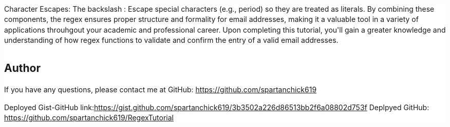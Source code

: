 Character Escapes: The backslash \: Escape special characters (e.g., period) so they are treated as literals.
By combining these components, the regex ensures proper structure and formality for email addresses, making it a valuable tool in a variety of applications throuhgout your academic and professional career. Upon completing this tutorial, you'll gain a greater knowledge and understanding of how regex functions to validate and confirm the entry of a valid email addresses.

## Author

If you have any questions, please contact me at GitHub: https://github.com/spartanchick619

Deployed Gist-GitHub link:https://gist.github.com/spartanchick619/3b3502a226d86513bb2f6a08802d753f
Deplpyed GitHub: https://github.com/spartanchick619/RegexTutorial
 
